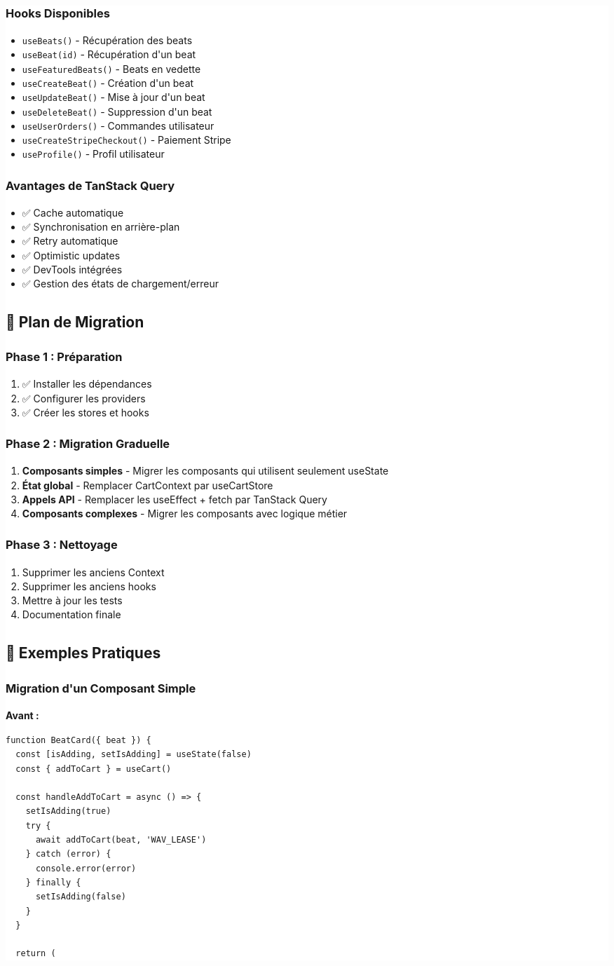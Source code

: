 ### Hooks Disponibles

- `useBeats()` - Récupération des beats
- `useBeat(id)` - Récupération d'un beat
- `useFeaturedBeats()` - Beats en vedette
- `useCreateBeat()` - Création d'un beat
- `useUpdateBeat()` - Mise à jour d'un beat
- `useDeleteBeat()` - Suppression d'un beat
- `useUserOrders()` - Commandes utilisateur
- `useCreateStripeCheckout()` - Paiement Stripe
- `useProfile()` - Profil utilisateur

### Avantages de TanStack Query

- ✅ Cache automatique
- ✅ Synchronisation en arrière-plan
- ✅ Retry automatique
- ✅ Optimistic updates
- ✅ DevTools intégrées
- ✅ Gestion des états de chargement/erreur

## 🔄 Plan de Migration

### Phase 1 : Préparation
1. ✅ Installer les dépendances
2. ✅ Configurer les providers
3. ✅ Créer les stores et hooks

### Phase 2 : Migration Graduelle
1. **Composants simples** - Migrer les composants qui utilisent seulement useState
2. **État global** - Remplacer CartContext par useCartStore
3. **Appels API** - Remplacer les useEffect + fetch par TanStack Query
4. **Composants complexes** - Migrer les composants avec logique métier

### Phase 3 : Nettoyage
1. Supprimer les anciens Context
2. Supprimer les anciens hooks
3. Mettre à jour les tests
4. Documentation finale

## 📝 Exemples Pratiques

### Migration d'un Composant Simple

**Avant :**
```tsx
function BeatCard({ beat }) {
  const [isAdding, setIsAdding] = useState(false)
  const { addToCart } = useCart()

  const handleAddToCart = async () => {
    setIsAdding(true)
    try {
      await addToCart(beat, 'WAV_LEASE')
    } catch (error) {
      console.error(error)
    } finally {
      setIsAdding(false)
    }
  }

  return (
```